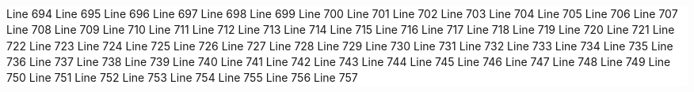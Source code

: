 Line 694
Line 695
Line 696
Line 697
Line 698
Line 699
Line 700
Line 701
Line 702
Line 703
Line 704
Line 705
Line 706
Line 707
Line 708
Line 709
Line 710
Line 711
Line 712
Line 713
Line 714
Line 715
Line 716
Line 717
Line 718
Line 719
Line 720
Line 721
Line 722
Line 723
Line 724
Line 725
Line 726
Line 727
Line 728
Line 729
Line 730
Line 731
Line 732
Line 733
Line 734
Line 735
Line 736
Line 737
Line 738
Line 739
Line 740
Line 741
Line 742
Line 743
Line 744
Line 745
Line 746
Line 747
Line 748
Line 749
Line 750
Line 751
Line 752
Line 753
Line 754
Line 755
Line 756
Line 757